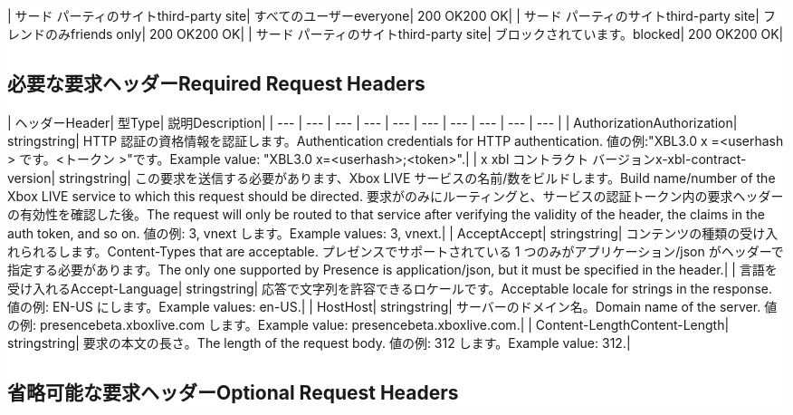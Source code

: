| <span data-ttu-id="41a9f-153">サード パーティのサイト</span><span class="sxs-lookup"><span data-stu-id="41a9f-153">third-party site</span></span>| <span data-ttu-id="41a9f-154">すべてのユーザー</span><span class="sxs-lookup"><span data-stu-id="41a9f-154">everyone</span></span>| <span data-ttu-id="41a9f-155">200 OK</span><span class="sxs-lookup"><span data-stu-id="41a9f-155">200 OK</span></span>|
| <span data-ttu-id="41a9f-156">サード パーティのサイト</span><span class="sxs-lookup"><span data-stu-id="41a9f-156">third-party site</span></span>| <span data-ttu-id="41a9f-157">フレンドのみ</span><span class="sxs-lookup"><span data-stu-id="41a9f-157">friends only</span></span>| <span data-ttu-id="41a9f-158">200 OK</span><span class="sxs-lookup"><span data-stu-id="41a9f-158">200 OK</span></span>|
| <span data-ttu-id="41a9f-159">サード パーティのサイト</span><span class="sxs-lookup"><span data-stu-id="41a9f-159">third-party site</span></span>| <span data-ttu-id="41a9f-160">ブロックされています。</span><span class="sxs-lookup"><span data-stu-id="41a9f-160">blocked</span></span>| <span data-ttu-id="41a9f-161">200 OK</span><span class="sxs-lookup"><span data-stu-id="41a9f-161">200 OK</span></span>|

<a id="ID4EYF"></a>


## <a name="required-request-headers"></a><span data-ttu-id="41a9f-162">必要な要求ヘッダー</span><span class="sxs-lookup"><span data-stu-id="41a9f-162">Required Request Headers</span></span>

| <span data-ttu-id="41a9f-163">ヘッダー</span><span class="sxs-lookup"><span data-stu-id="41a9f-163">Header</span></span>| <span data-ttu-id="41a9f-164">型</span><span class="sxs-lookup"><span data-stu-id="41a9f-164">Type</span></span>| <span data-ttu-id="41a9f-165">説明</span><span class="sxs-lookup"><span data-stu-id="41a9f-165">Description</span></span>|
| --- | --- | --- | --- | --- | --- | --- | --- | --- | --- |
| <span data-ttu-id="41a9f-166">Authorization</span><span class="sxs-lookup"><span data-stu-id="41a9f-166">Authorization</span></span>| <span data-ttu-id="41a9f-167">string</span><span class="sxs-lookup"><span data-stu-id="41a9f-167">string</span></span>| <span data-ttu-id="41a9f-168">HTTP 認証の資格情報を認証します。</span><span class="sxs-lookup"><span data-stu-id="41a9f-168">Authentication credentials for HTTP authentication.</span></span> <span data-ttu-id="41a9f-169">値の例:"XBL3.0 x =&lt;userhash > です。&lt;トークン >"です。</span><span class="sxs-lookup"><span data-stu-id="41a9f-169">Example value: "XBL3.0 x=&lt;userhash>;&lt;token>".</span></span>|
| <span data-ttu-id="41a9f-170">x xbl コントラクト バージョン</span><span class="sxs-lookup"><span data-stu-id="41a9f-170">x-xbl-contract-version</span></span>| <span data-ttu-id="41a9f-171">string</span><span class="sxs-lookup"><span data-stu-id="41a9f-171">string</span></span>| <span data-ttu-id="41a9f-172">この要求を送信する必要があります、Xbox LIVE サービスの名前/数をビルドします。</span><span class="sxs-lookup"><span data-stu-id="41a9f-172">Build name/number of the Xbox LIVE service to which this request should be directed.</span></span> <span data-ttu-id="41a9f-173">要求がのみにルーティングと、サービスの認証トークン内の要求ヘッダーの有効性を確認した後。</span><span class="sxs-lookup"><span data-stu-id="41a9f-173">The request will only be routed to that service after verifying the validity of the header, the claims in the auth token, and so on.</span></span> <span data-ttu-id="41a9f-174">値の例: 3, vnext します。</span><span class="sxs-lookup"><span data-stu-id="41a9f-174">Example values: 3, vnext.</span></span>|
| <span data-ttu-id="41a9f-175">Accept</span><span class="sxs-lookup"><span data-stu-id="41a9f-175">Accept</span></span>| <span data-ttu-id="41a9f-176">string</span><span class="sxs-lookup"><span data-stu-id="41a9f-176">string</span></span>| <span data-ttu-id="41a9f-177">コンテンツの種類の受け入れられるします。</span><span class="sxs-lookup"><span data-stu-id="41a9f-177">Content-Types that are acceptable.</span></span> <span data-ttu-id="41a9f-178">プレゼンスでサポートされている 1 つのみがアプリケーション/json がヘッダーで指定する必要があります。</span><span class="sxs-lookup"><span data-stu-id="41a9f-178">The only one supported by Presence is application/json, but it must be specified in the header.</span></span>|
| <span data-ttu-id="41a9f-179">言語を受け入れる</span><span class="sxs-lookup"><span data-stu-id="41a9f-179">Accept-Language</span></span>| <span data-ttu-id="41a9f-180">string</span><span class="sxs-lookup"><span data-stu-id="41a9f-180">string</span></span>| <span data-ttu-id="41a9f-181">応答で文字列を許容できるロケールです。</span><span class="sxs-lookup"><span data-stu-id="41a9f-181">Acceptable locale for strings in the response.</span></span> <span data-ttu-id="41a9f-182">値の例: EN-US にします。</span><span class="sxs-lookup"><span data-stu-id="41a9f-182">Example values: en-US.</span></span>|
| <span data-ttu-id="41a9f-183">Host</span><span class="sxs-lookup"><span data-stu-id="41a9f-183">Host</span></span>| <span data-ttu-id="41a9f-184">string</span><span class="sxs-lookup"><span data-stu-id="41a9f-184">string</span></span>| <span data-ttu-id="41a9f-185">サーバーのドメイン名。</span><span class="sxs-lookup"><span data-stu-id="41a9f-185">Domain name of the server.</span></span> <span data-ttu-id="41a9f-186">値の例: presencebeta.xboxlive.com します。</span><span class="sxs-lookup"><span data-stu-id="41a9f-186">Example value: presencebeta.xboxlive.com.</span></span>|
| <span data-ttu-id="41a9f-187">Content-Length</span><span class="sxs-lookup"><span data-stu-id="41a9f-187">Content-Length</span></span>| <span data-ttu-id="41a9f-188">string</span><span class="sxs-lookup"><span data-stu-id="41a9f-188">string</span></span>| <span data-ttu-id="41a9f-189">要求の本文の長さ。</span><span class="sxs-lookup"><span data-stu-id="41a9f-189">The length of the request body.</span></span> <span data-ttu-id="41a9f-190">値の例: 312 します。</span><span class="sxs-lookup"><span data-stu-id="41a9f-190">Example value: 312.</span></span>|

<a id="ID4EGAAC"></a>


## <a name="optional-request-headers"></a><span data-ttu-id="41a9f-191">省略可能な要求ヘッダー</span><span class="sxs-lookup"><span data-stu-id="41a9f-191">Optional Request Headers</span></span>
